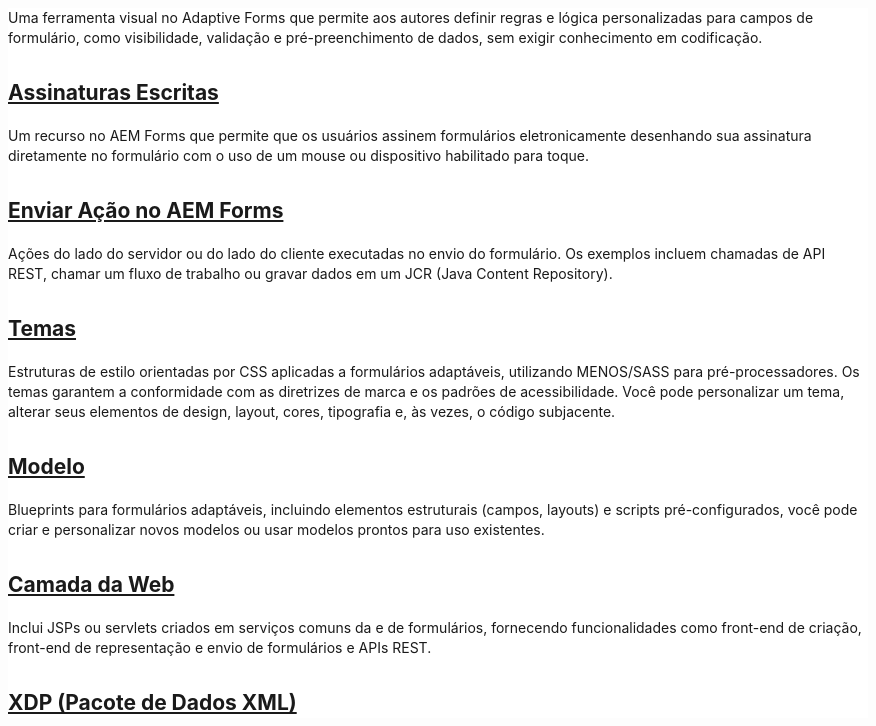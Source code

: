 Uma ferramenta visual no Adaptive Forms que permite aos autores definir regras e lógica personalizadas para campos de formulário, como visibilidade, validação e pré-preenchimento de dados, sem exigir conhecimento em codificação.

## [Assinaturas Escritas](https://experienceleague.adobe.com/pt-br/docs/experience-manager-cloud-service/content/forms/adaptive-forms-authoring/authoring-adaptive-forms-foundation-components/add-components-to-an-adaptive-form/signing-forms-using-scribble)

Um recurso no AEM Forms que permite que os usuários assinem formulários eletronicamente desenhando sua assinatura diretamente no formulário com o uso de um mouse ou dispositivo habilitado para toque.

## [Enviar Ação no AEM Forms](https://experienceleague.adobe.com/pt-br/docs/experience-manager-65/content/forms/adaptive-forms-basic-authoring/configuring-submit-actions)

Ações do lado do servidor ou do lado do cliente executadas no envio do formulário. Os exemplos incluem chamadas de API REST, chamar um fluxo de trabalho ou gravar dados em um JCR (Java Content Repository).

## [Temas](https://experienceleague.adobe.com/pt-br/docs/experience-manager-cloud-service/content/forms/adaptive-forms-authoring/authoring-adaptive-forms-core-components/create-an-adaptive-form-on-forms-cs/using-themes-in-core-components)

Estruturas de estilo orientadas por CSS aplicadas a formulários adaptáveis, utilizando MENOS/SASS para pré-processadores. Os temas garantem a conformidade com as diretrizes de marca e os padrões de acessibilidade. Você pode personalizar um tema, alterar seus elementos de design, layout, cores, tipografia e, às vezes, o código subjacente.

## [Modelo](https://experienceleague.adobe.com/pt-br/docs/experience-manager-core-components/using/adaptive-forms/sample-themes-templates-form-data-models-core-components)

Blueprints para formulários adaptáveis, incluindo elementos estruturais (campos, layouts) e scripts pré-configurados, você pode criar e personalizar novos modelos ou usar modelos prontos para uso existentes.

## [Camada da Web](https://experienceleague.adobe.com/pt-br/docs/experience-manager-65/content/forms/install-aem-forms/aem-forms-architecture-deployment#architecture)

Inclui JSPs ou servlets criados em serviços comuns da e de formulários, fornecendo funcionalidades como front-end de criação, front-end de representação e envio de formulários e APIs REST.

## [XDP (Pacote de Dados XML)](https://experienceleague.adobe.com/pt-br/docs/experience-manager-65/content/forms/manage-administer-aem-forms/get-xdp-pdf-documents-aem)
